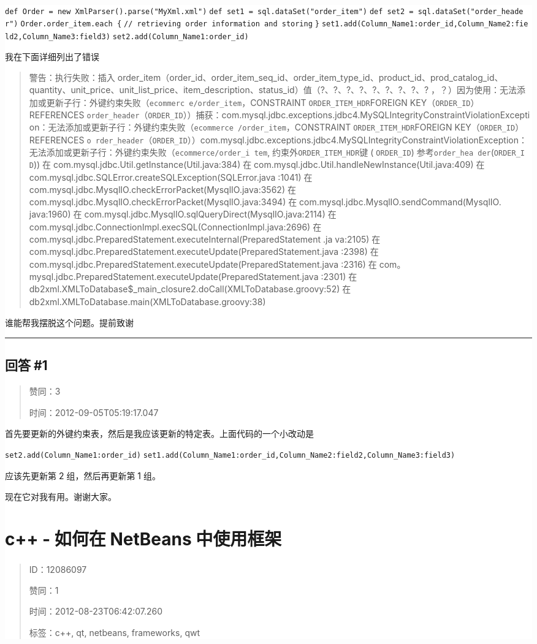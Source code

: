 `def Order = new XmlParser().parse("MyXml.xml")`
`def set1 = sql.dataSet("order_item")`
`def set2 = sql.dataSet("order_header")`
`Order.order_item.each {`
`// retrieving order information and storing`
`}`
`set1.add(Column_Name1:order_id,Column_Name2:field2,Column_Name3:field3)`
`set2.add(Column_Name1:order_id)`

我在下面详细列出了错误

> 警告：执行失败：插入 order_item（order_id、order_item_seq_id、order_item_type_id、product_id、prod_catalog_id、quantity、unit_price、unit_list_price、item_description、status_id）值（?、?、?、?、?、?、?、?、? ，？）因为使用：无法添加或更新子行：外键约束失败（`ecommerc e/order_item`，CONSTRAINT `ORDER_ITEM_HDR`FOREIGN KEY（`ORDER_ID`）REFERENCES `order_header`（`ORDER_ID`））捕获：com.mysql.jdbc.exceptions.jdbc4.MySQLIntegrityConstraintViolationExcepti on：无法添加或更新子行：外键约束失败（`ecommerce /order_item`，CONSTRAINT `ORDER_ITEM_HDR`FOREIGN KEY（`ORDER_ID`）REFERENCES `o rder_header`（`ORDER_ID`））com.mysql.jdbc.exceptions.jdbc4.MySQLIntegrityConstraintViolationException：无法添加或更新子行：外键约束失败（`ecommerce/order_i tem`, 约束外`ORDER_ITEM_HDR`键 ( `ORDER_ID`) 参考`order_hea der`(`ORDER_ID`)) 在 com.mysql.jdbc.Util.getInstance(Util.java:384) 在 com.mysql.jdbc.Util.handleNewInstance(Util.java:409) 在 com.mysql.jdbc.SQLError.createSQLException(SQLError.java :1041) 在 com.mysql.jdbc.MysqlIO.checkErrorPacket(MysqlIO.java:3562) 在 com.mysql.jdbc.MysqlIO.checkErrorPacket(MysqlIO.java:3494) 在 com.mysql.jdbc.MysqlIO.sendCommand(MysqlIO. java:1960) 在 com.mysql.jdbc.MysqlIO.sqlQueryDirect(MysqlIO.java:2114) 在 com.mysql.jdbc.ConnectionImpl.execSQL(ConnectionImpl.java:2696) 在 com.mysql.jdbc.PreparedStatement.executeInternal(PreparedStatement .ja va:2105) 在 com.mysql.jdbc.PreparedStatement.executeUpdate(PreparedStatement.java :2398) 在 com.mysql.jdbc.PreparedStatement.executeUpdate(PreparedStatement.java :2316) 在 com。mysql.jdbc.PreparedStatement.executeUpdate(PreparedStatement.java :2301) 在 db2xml.XMLToDatabase$_main_closure2.doCall(XMLToDatabase.groovy:52) 在 db2xml.XMLToDatabase.main(XMLToDatabase.groovy:38)

谁能帮我摆脱这个问题。提前致谢

* * *

## 回答 #1

> 赞同：3
> 
> 时间：2012-09-05T05:19:17.047

首先要更新的外键约束表，然后是我应该更新的特定表。上面代码的一个小改动是

`set2.add(Column_Name1:order_id)` `set1.add(Column_Name1:order_id,Column_Name2:field2,Column_Name3:field3)`

应该先更新第 2 组，然后再更新第 1 组。

现在它对我有用。谢谢大家。

# c++ - 如何在 NetBeans 中使用框架

> ID：12086097
> 
> 赞同：1
> 
> 时间：2012-08-23T06:42:07.260
> 
> 标签：c++, qt, netbeans, frameworks, qwt
